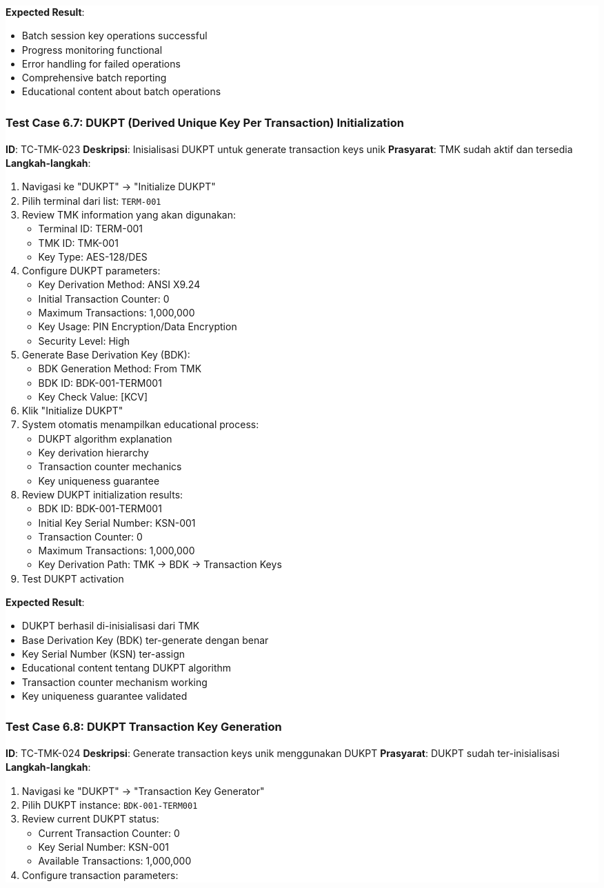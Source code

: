 **Expected Result**:
- Batch session key operations successful
- Progress monitoring functional
- Error handling for failed operations
- Comprehensive batch reporting
- Educational content about batch operations

### Test Case 6.7: DUKPT (Derived Unique Key Per Transaction) Initialization
**ID**: TC-TMK-023
**Deskripsi**: Inisialisasi DUKPT untuk generate transaction keys unik
**Prasyarat**: TMK sudah aktif dan tersedia
**Langkah-langkah**:
1. Navigasi ke "DUKPT" → "Initialize DUKPT"
2. Pilih terminal dari list: `TERM-001`
3. Review TMK information yang akan digunakan:
   - Terminal ID: TERM-001
   - TMK ID: TMK-001
   - Key Type: AES-128/DES
4. Configure DUKPT parameters:
   - Key Derivation Method: ANSI X9.24
   - Initial Transaction Counter: 0
   - Maximum Transactions: 1,000,000
   - Key Usage: PIN Encryption/Data Encryption
   - Security Level: High
5. Generate Base Derivation Key (BDK):
   - BDK Generation Method: From TMK
   - BDK ID: BDK-001-TERM001
   - Key Check Value: [KCV]
6. Klik "Initialize DUKPT"
7. System otomatis menampilkan educational process:
   - DUKPT algorithm explanation
   - Key derivation hierarchy
   - Transaction counter mechanics
   - Key uniqueness guarantee
8. Review DUKPT initialization results:
   - BDK ID: BDK-001-TERM001
   - Initial Key Serial Number: KSN-001
   - Transaction Counter: 0
   - Maximum Transactions: 1,000,000
   - Key Derivation Path: TMK → BDK → Transaction Keys
9. Test DUKPT activation

**Expected Result**:
- DUKPT berhasil di-inisialisasi dari TMK
- Base Derivation Key (BDK) ter-generate dengan benar
- Key Serial Number (KSN) ter-assign
- Educational content tentang DUKPT algorithm
- Transaction counter mechanism working
- Key uniqueness guarantee validated

### Test Case 6.8: DUKPT Transaction Key Generation
**ID**: TC-TMK-024
**Deskripsi**: Generate transaction keys unik menggunakan DUKPT
**Prasyarat**: DUKPT sudah ter-inisialisasi
**Langkah-langkah**:
1. Navigasi ke "DUKPT" → "Transaction Key Generator"
2. Pilih DUKPT instance: `BDK-001-TERM001`
3. Review current DUKPT status:
   - Current Transaction Counter: 0
   - Key Serial Number: KSN-001
   - Available Transactions: 1,000,000
4. Configure transaction parameters: